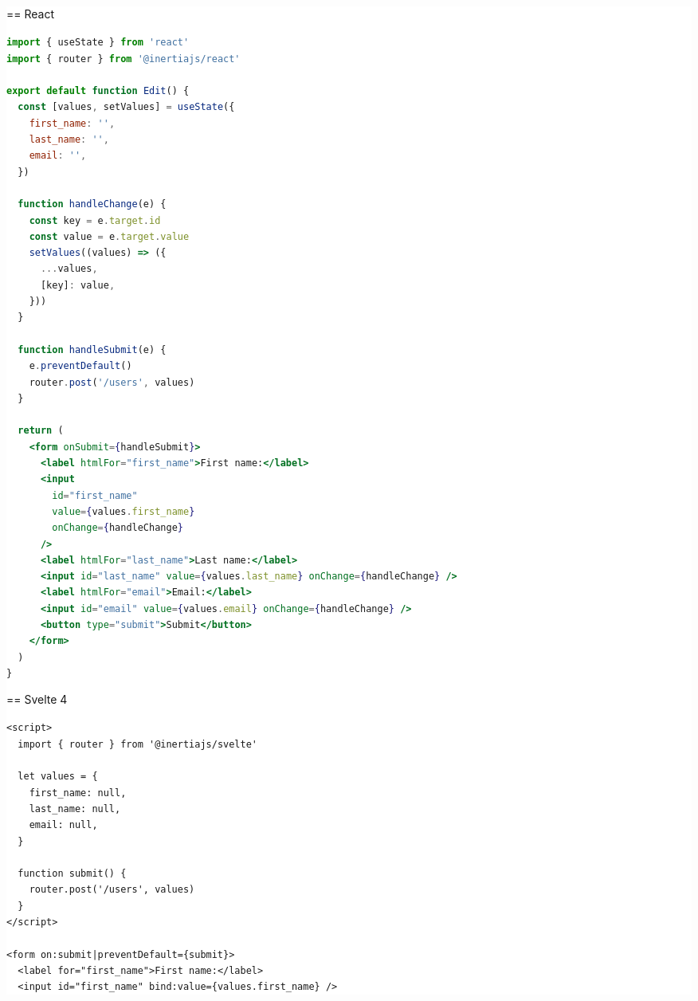 == React

```jsx
import { useState } from 'react'
import { router } from '@inertiajs/react'

export default function Edit() {
  const [values, setValues] = useState({
    first_name: '',
    last_name: '',
    email: '',
  })

  function handleChange(e) {
    const key = e.target.id
    const value = e.target.value
    setValues((values) => ({
      ...values,
      [key]: value,
    }))
  }

  function handleSubmit(e) {
    e.preventDefault()
    router.post('/users', values)
  }

  return (
    <form onSubmit={handleSubmit}>
      <label htmlFor="first_name">First name:</label>
      <input
        id="first_name"
        value={values.first_name}
        onChange={handleChange}
      />
      <label htmlFor="last_name">Last name:</label>
      <input id="last_name" value={values.last_name} onChange={handleChange} />
      <label htmlFor="email">Email:</label>
      <input id="email" value={values.email} onChange={handleChange} />
      <button type="submit">Submit</button>
    </form>
  )
}
```

== Svelte 4

```svelte
<script>
  import { router } from '@inertiajs/svelte'

  let values = {
    first_name: null,
    last_name: null,
    email: null,
  }

  function submit() {
    router.post('/users', values)
  }
</script>

<form on:submit|preventDefault={submit}>
  <label for="first_name">First name:</label>
  <input id="first_name" bind:value={values.first_name} />
```